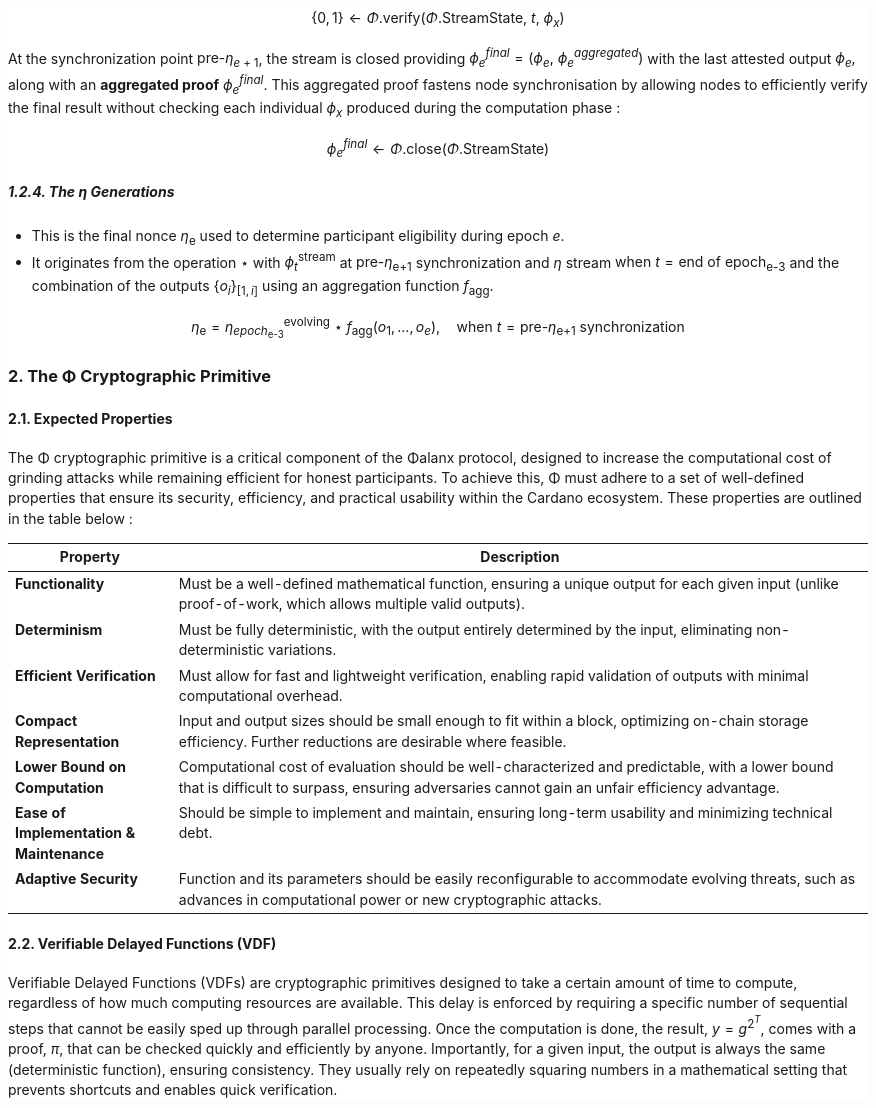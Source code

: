 ```math
\{0,1\} \leftarrow \Phi.\text{verify}(\Phi.\text{StreamState},\ t,\ \phi_x)
```

At the synchronization point $`\text{pre-}\eta_{e+1}`$, the stream is closed providing $`\phi^{final}_e = (\phi_e,\ \phi^{aggregated}_e)`$ with the last attested output $`\phi_e\text{,}`$ along with an **aggregated proof** $`\phi^{final}_e`$. This aggregated proof fastens node synchronisation by allowing nodes to efficiently verify the final result without checking each individual $`\phi_x`$ produced during the computation phase :

```math
\phi^{final}_e \leftarrow \Phi.\text{close}( \Phi.\text{StreamState})
```

##### 1.2.4. The $`\eta`$ Generations
   - This is the final nonce $`\eta_\text{e}`$ used to determine participant eligibility during epoch $`e`$.  
   - It originates from the operation $`\star`$ with $`\phi^{\text{stream}}_{t}`$ at $`\text{pre-}\eta_\text{e+1}`$ synchronization and $`\eta`$ stream  $`\text{when } t = \text{end of epoch}_\text{e-3}`$ and the combination of the outputs $`\{o_i\}_{[1,i]}`$ using an aggregation function $`f_\text{agg}`$.

```math
\eta_\text{e} = \eta^\text{evolving}_{epoch_\text{e-3}}\ \star\ f_\text{agg}(o_1, \dots, o_e) , \quad \text{when } t = \text{pre-}\eta_\text{e+1}\text{ synchronization } 
```

### 2. The Φ Cryptographic Primitive

#### 2.1. Expected Properties

The Φ cryptographic primitive is a critical component of the Φalanx protocol, designed to increase the computational cost of grinding attacks while remaining efficient for honest participants. To achieve this, Φ must adhere to a set of well-defined properties that ensure its security, efficiency, and practical usability within the Cardano ecosystem. These properties are outlined in the table below :

| **Property**              | **Description**                                                                                                   |
|---------------------------|-------------------------------------------------------------------------------------------------------------------|
| **Functionality**         | Must be a well-defined mathematical function, ensuring a unique output for each given input (unlike proof-of-work, which allows multiple valid outputs). |
| **Determinism**           | Must be fully deterministic, with the output entirely determined by the input, eliminating non-deterministic variations. |
| **Efficient Verification**| Must allow for fast and lightweight verification, enabling rapid validation of outputs with minimal computational overhead. |
| **Compact Representation**| Input and output sizes should be small enough to fit within a block, optimizing on-chain storage efficiency. Further reductions are desirable where feasible. |
| **Lower Bound on Computation** | Computational cost of evaluation should be well-characterized and predictable, with a lower bound that is difficult to surpass, ensuring adversaries cannot gain an unfair efficiency advantage. |
| **Ease of Implementation & Maintenance** | Should be simple to implement and maintain, ensuring long-term usability and minimizing technical debt. |
| **Adaptive Security**     | Function and its parameters should be easily reconfigurable to accommodate evolving threats, such as advances in computational power or new cryptographic attacks. |

#### 2.2. Verifiable Delayed Functions (VDF)

Verifiable Delayed Functions (VDFs) are cryptographic primitives designed to take a certain amount of time to compute, regardless of how much computing resources are available. This delay is enforced by requiring a specific number of sequential steps that cannot be easily sped up through parallel processing. Once the computation is done, the result, $`y = g^{2^T}`$, comes with a proof, $`\pi`$, that can be checked quickly and efficiently by anyone. Importantly, for a given input, the output is always the same (deterministic function), ensuring consistency. They usually rely on repeatedly squaring numbers in a mathematical setting that prevents shortcuts and enables quick verification.
